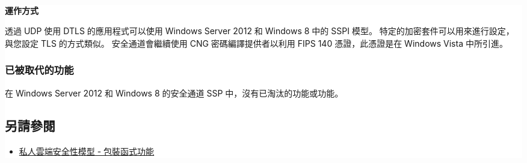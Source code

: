 **運作方式**

透過 UDP 使用 DTLS 的應用程式可以使用 Windows Server 2012 和 Windows 8 中的 SSPI 模型。 特定的加密套件可以用來進行設定，與您設定 TLS 的方式類似。 安全通道會繼續使用 CNG 密碼編譯提供者以利用 FIPS 140 憑證，此憑證是在 Windows Vista 中所引進。

### <a name="deprecated-functionality"></a><a name="BKMK_Deprecated"></a>已被取代的功能
在 Windows Server 2012 和 Windows 8 的安全通道 SSP 中，沒有已淘汰的功能或功能。

## <a name="see-also"></a>另請參閱
-   [私人雲端安全性模型 - 包裝函式功能](https://social.technet.microsoft.com/wiki/contents/articles/6756.private-cloud-security-model-wrapper-functionality.aspx)


